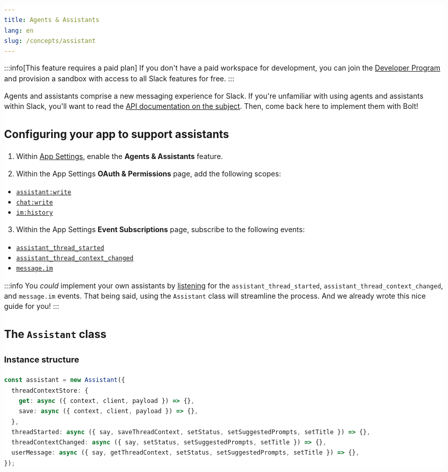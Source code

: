 ```yaml
---
title: Agents & Assistants
lang: en
slug: /concepts/assistant
---
```


:::info[This feature requires a paid plan]
If you don't have a paid workspace for development, you can join the [Developer Program](https://api.slack.com/developer-program) and provision a sandbox with access to all Slack features for free.
:::

Agents and assistants comprise a new messaging experience for Slack. If you're unfamiliar with using agents and assistants within Slack, you'll want to read the [API documentation on the subject](https://api.slack.com/docs/apps/ai). Then, come back here to implement them with Bolt!

## Configuring your app to support assistants 

1. Within [App Settings](https://api.slack.com/apps), enable the **Agents & Assistants** feature.

2. Within the App Settings **OAuth & Permissions** page, add the following scopes: 
  * [`assistant:write`](https://api.slack.com/scopes/assistant:write)
  * [`chat:write`](https://api.slack.com/scopes/chat:write)
  * [`im:history`](https://api.slack.com/scopes/im:history)

3. Within the App Settings **Event Subscriptions** page, subscribe to the following events: 
  * [`assistant_thread_started`](https://api.slack.com/events/assistant_thread_started)
  * [`assistant_thread_context_changed`](https://api.slack.com/events/assistant_thread_context_changed)
  * [`message.im`](https://api.slack.com/events/message.im)

:::info
You _could_ implement your own assistants by [listening](/concepts/event-listening) for the `assistant_thread_started`, `assistant_thread_context_changed`, and `message.im` events. That being said, using the `Assistant` class will streamline the process. And we already wrote this nice guide for you!
:::

## The `Assistant` class

### Instance structure

```ts
const assistant = new Assistant({
  threadContextStore: {
    get: async ({ context, client, payload }) => {},
    save: async ({ context, client, payload }) => {},
  },
  threadStarted: async ({ say, saveThreadContext, setStatus, setSuggestedPrompts, setTitle }) => {},
  threadContextChanged: async ({ say, setStatus, setSuggestedPrompts, setTitle }) => {},
  userMessage: async ({ say, getThreadContext, setStatus, setSuggestedPrompts, setTitle }) => {},
});
```
